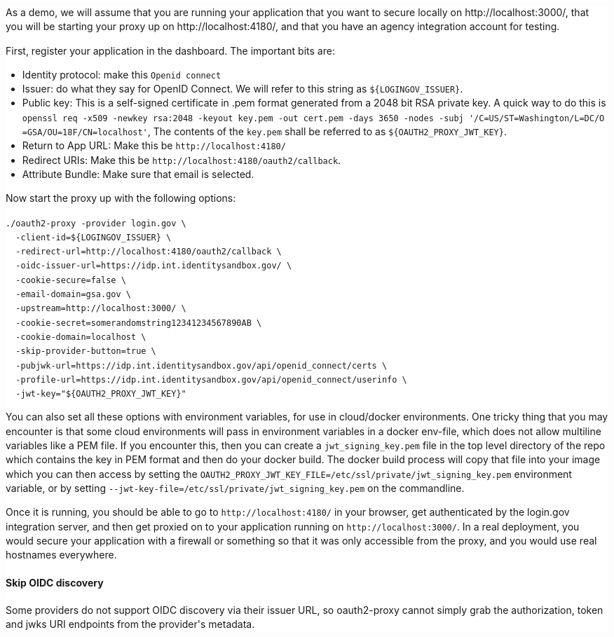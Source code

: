 As a demo, we will assume that you are running your application that you want to secure locally on
http://localhost:3000/, that you will be starting your proxy up on http://localhost:4180/, and that
you have an agency integration account for testing.

First, register your application in the dashboard.  The important bits are:
  * Identity protocol:  make this `Openid connect`
  * Issuer:  do what they say for OpenID Connect.  We will refer to this string as `${LOGINGOV_ISSUER}`.
  * Public key:  This is a self-signed certificate in .pem format generated from a 2048 bit RSA private key.
    A quick way to do this is `openssl req -x509 -newkey rsa:2048 -keyout key.pem -out cert.pem -days 3650 -nodes -subj '/C=US/ST=Washington/L=DC/O=GSA/OU=18F/CN=localhost'`,
    The contents of the `key.pem` shall be referred to as `${OAUTH2_PROXY_JWT_KEY}`.
  * Return to App URL:  Make this be `http://localhost:4180/`
  * Redirect URIs:  Make this be `http://localhost:4180/oauth2/callback`.
  * Attribute Bundle:  Make sure that email is selected.

Now start the proxy up with the following options:
```
./oauth2-proxy -provider login.gov \
  -client-id=${LOGINGOV_ISSUER} \
  -redirect-url=http://localhost:4180/oauth2/callback \
  -oidc-issuer-url=https://idp.int.identitysandbox.gov/ \
  -cookie-secure=false \
  -email-domain=gsa.gov \
  -upstream=http://localhost:3000/ \
  -cookie-secret=somerandomstring12341234567890AB \
  -cookie-domain=localhost \
  -skip-provider-button=true \
  -pubjwk-url=https://idp.int.identitysandbox.gov/api/openid_connect/certs \
  -profile-url=https://idp.int.identitysandbox.gov/api/openid_connect/userinfo \
  -jwt-key="${OAUTH2_PROXY_JWT_KEY}"
```
You can also set all these options with environment variables, for use in cloud/docker environments.
One tricky thing that you may encounter is that some cloud environments will pass in environment
variables in a docker env-file, which does not allow multiline variables like a PEM file.
If you encounter this, then you can create a `jwt_signing_key.pem` file in the top level
directory of the repo which contains the key in PEM format and then do your docker build.
The docker build process will copy that file into your image which you can then access by
setting the `OAUTH2_PROXY_JWT_KEY_FILE=/etc/ssl/private/jwt_signing_key.pem`
environment variable, or by setting `--jwt-key-file=/etc/ssl/private/jwt_signing_key.pem` on the commandline.

Once it is running, you should be able to go to `http://localhost:4180/` in your browser,
get authenticated by the login.gov integration server, and then get proxied on to your
application running on `http://localhost:3000/`.  In a real deployment, you would secure
your application with a firewall or something so that it was only accessible from the
proxy, and you would use real hostnames everywhere.

#### Skip OIDC discovery

Some providers do not support OIDC discovery via their issuer URL, so oauth2-proxy cannot simply grab the authorization, token and jwks URI endpoints from the provider's metadata.
